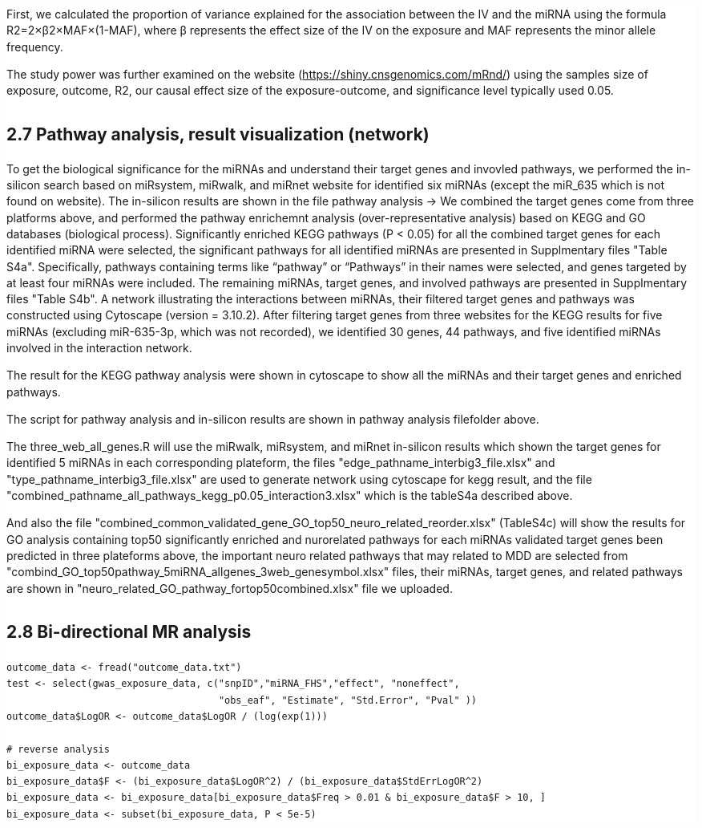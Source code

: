 First, we calculated the proportion of variance explained for the association between the IV and the miRNA using the formula R2=2×β2×MAF×(1-MAF),
where β represents the effect size of the IV on the exposure and MAF represents the minor allele frequency.

The study power was further examined on the website (https://shiny.cnsgenomics.com/mRnd/) using the samples size of exposure, outcome, R2, 
our causal effect size of the exposure-outcome, and significance level typically used 0.05.



## 2.7  Pathway analysis, result visualization (network)


To get the biological significance for the miRNAs and understand their target genes and invovled pathways, we performed the in-silicon search based on miRsystem, miRwalk, and miRnet website for identified six miRNAs (except the miR_635 which is not found on website).
The in-silicon results are shown in the file pathway analysis -> 
We combined the target genes come from three platforms above, and performed the pathway enrichemnt analysis (over-representative analysis) based on KEGG and GO databases (biological process). Significantly enriched KEGG pathways (P < 0.05) for all the combined target genes for each identified miRNA were selected, the significant pathways for all identified miRNAs are presented in Supplmentary files "Table S4a". Specifically, pathways containing terms like “pathway” or “Pathways” in their names were selected, and genes targeted by at least four miRNAs were included. The remaining miRNAs, target genes, and involved pathways are presented in Supplmentary files "Table S4b". A network illustrating the interactions between miRNAs, their filtered target genes and pathways was constructed using Cytoscape (version = 3.10.2). After filtering target genes from three websites for the KEGG results for five miRNAs (excluding miR-635-3p, which was not recorded), we identified 30 genes, 44 pathways, and five identified miRNAs involved in the interaction network. 


The result for the KEGG pathway analysis were shown in cytoscape to show all the miRNAs and their target genes and enriched pathways.

The script for pathway analysis and in-silicon results are shown in pathway analysis filefolder above. 

The three_web_all_genes.R will use the miRwalk, miRsystem, and miRnet in-silicon results which shown the target genes for identified 5 miRNAs in each corresponding plateform, 
the files "edge_pathname_interbig3_file.xlsx" and "type_pathname_interbig3_file.xlsx" are used to generate network using cytoscape for kegg result, and the
file "combined_pathname_all_pathways_kegg_p0.05_interaction3.xlsx" which is the tableS4a described above.

And also the file "combined_common_validated_gene_GO_top50_neuro_related_reorder.xlsx" (TableS4c) will show the results for GO analysis containing top50 significantly enriched and nurorelated pathways for each miRNAs validated target genes been predicted in three plateforms above, the important neuro related pathways that may related to MDD are selected from "combind_GO_top50pathway_5miRNA_allgenes_3web_genesymbol.xlsx" files, their  miRNAs, target genes, and related pathways are shown in "neuro_related_GO_pathway_fortop50combined.xlsx" file we uploaded.







## 2.8  Bi-directional MR analysis 
```
outcome_data <- fread("outcome_data.txt")
test <- select(gwas_exposure_data, c("snpID","miRNA_FHS","effect", "noneffect",
                                     "obs_eaf", "Estimate", "Std.Error", "Pval" ))
outcome_data$LogOR <- outcome_data$LogOR / (log(exp(1)))

# reverse analysis
bi_exposure_data <- outcome_data
bi_exposure_data$F <- (bi_exposure_data$LogOR^2) / (bi_exposure_data$StdErrLogOR^2)
bi_exposure_data <- bi_exposure_data[bi_exposure_data$Freq > 0.01 & bi_exposure_data$F > 10, ]
bi_exposure_data <- subset(bi_exposure_data, P < 5e-5)

```